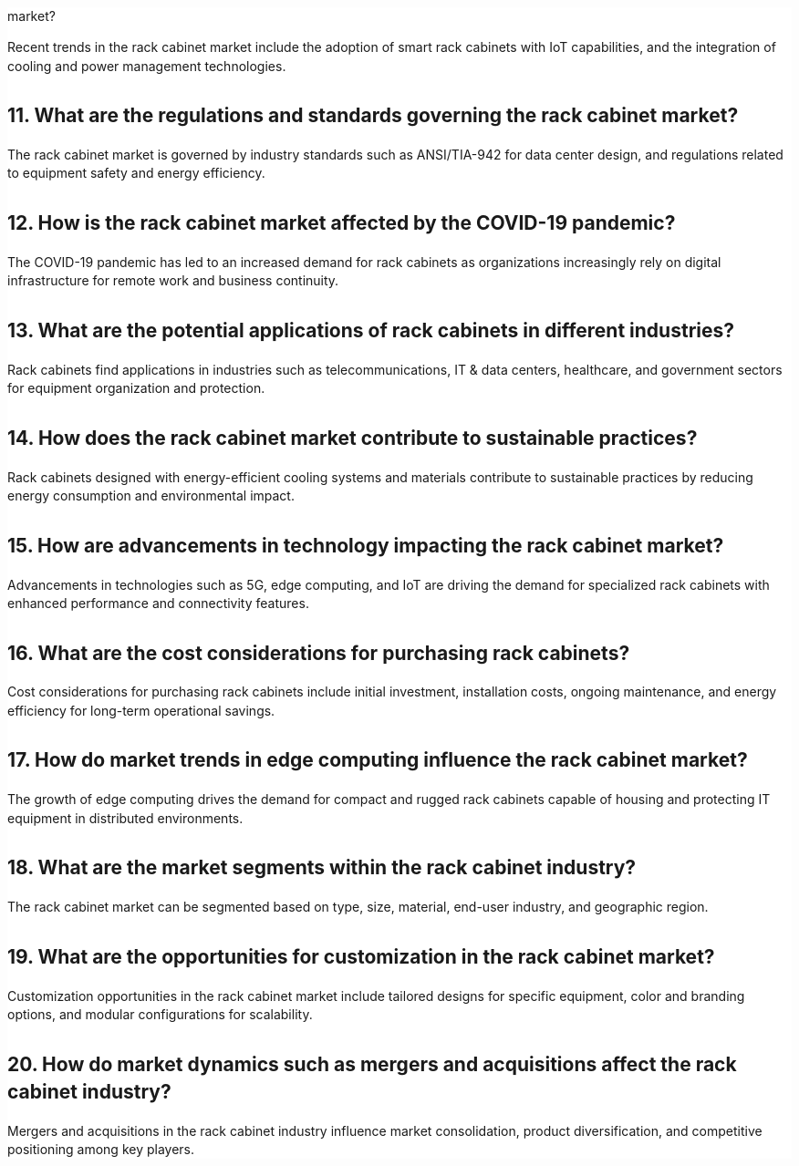 market?</h2><p>Recent trends in the rack cabinet market include the adoption of smart rack cabinets with IoT capabilities, and the integration of cooling and power management technologies.</p><h2>11. What are the regulations and standards governing the rack cabinet market?</h2><p>The rack cabinet market is governed by industry standards such as ANSI/TIA-942 for data center design, and regulations related to equipment safety and energy efficiency.</p><h2>12. How is the rack cabinet market affected by the COVID-19 pandemic?</h2><p>The COVID-19 pandemic has led to an increased demand for rack cabinets as organizations increasingly rely on digital infrastructure for remote work and business continuity.</p><h2>13. What are the potential applications of rack cabinets in different industries?</h2><p>Rack cabinets find applications in industries such as telecommunications, IT & data centers, healthcare, and government sectors for equipment organization and protection.</p><h2>14. How does the rack cabinet market contribute to sustainable practices?</h2><p>Rack cabinets designed with energy-efficient cooling systems and materials contribute to sustainable practices by reducing energy consumption and environmental impact.</p><h2>15. How are advancements in technology impacting the rack cabinet market?</h2><p>Advancements in technologies such as 5G, edge computing, and IoT are driving the demand for specialized rack cabinets with enhanced performance and connectivity features.</p><h2>16. What are the cost considerations for purchasing rack cabinets?</h2><p>Cost considerations for purchasing rack cabinets include initial investment, installation costs, ongoing maintenance, and energy efficiency for long-term operational savings.</p><h2>17. How do market trends in edge computing influence the rack cabinet market?</h2><p>The growth of edge computing drives the demand for compact and rugged rack cabinets capable of housing and protecting IT equipment in distributed environments.</p><h2>18. What are the market segments within the rack cabinet industry?</h2><p>The rack cabinet market can be segmented based on type, size, material, end-user industry, and geographic region.</p><h2>19. What are the opportunities for customization in the rack cabinet market?</h2><p>Customization opportunities in the rack cabinet market include tailored designs for specific equipment, color and branding options, and modular configurations for scalability.</p><h2>20. How do market dynamics such as mergers and acquisitions affect the rack cabinet industry?</h2><p>Mergers and acquisitions in the rack cabinet industry influence market consolidation, product diversification, and competitive positioning among key players.</p></body></html></strong></p>

